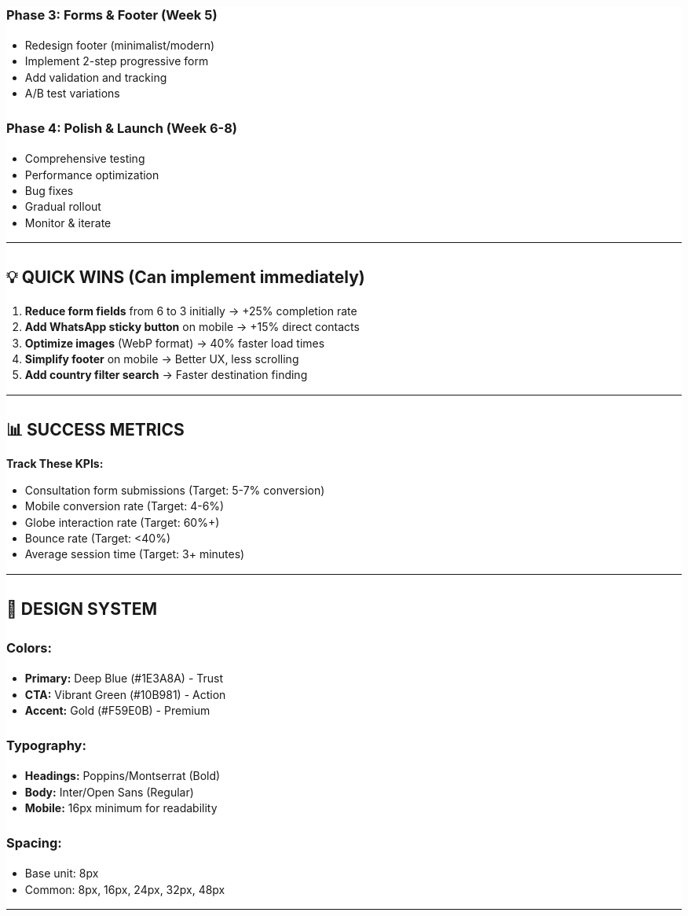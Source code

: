 ### **Phase 3: Forms & Footer (Week 5)**
- Redesign footer (minimalist/modern)
- Implement 2-step progressive form
- Add validation and tracking
- A/B test variations

### **Phase 4: Polish & Launch (Week 6-8)**
- Comprehensive testing
- Performance optimization
- Bug fixes
- Gradual rollout
- Monitor & iterate

---

## 💡 QUICK WINS (Can implement immediately)

1. **Reduce form fields** from 6 to 3 initially → +25% completion rate
2. **Add WhatsApp sticky button** on mobile → +15% direct contacts
3. **Optimize images** (WebP format) → 40% faster load times
4. **Simplify footer** on mobile → Better UX, less scrolling
5. **Add country filter search** → Faster destination finding

---

## 📊 SUCCESS METRICS

**Track These KPIs:**
- Consultation form submissions (Target: 5-7% conversion)
- Mobile conversion rate (Target: 4-6%)
- Globe interaction rate (Target: 60%+)
- Bounce rate (Target: <40%)
- Average session time (Target: 3+ minutes)

---

## 🎨 DESIGN SYSTEM

### Colors:
- **Primary:** Deep Blue (#1E3A8A) - Trust
- **CTA:** Vibrant Green (#10B981) - Action
- **Accent:** Gold (#F59E0B) - Premium

### Typography:
- **Headings:** Poppins/Montserrat (Bold)
- **Body:** Inter/Open Sans (Regular)
- **Mobile:** 16px minimum for readability

### Spacing:
- Base unit: 8px
- Common: 8px, 16px, 24px, 32px, 48px

---